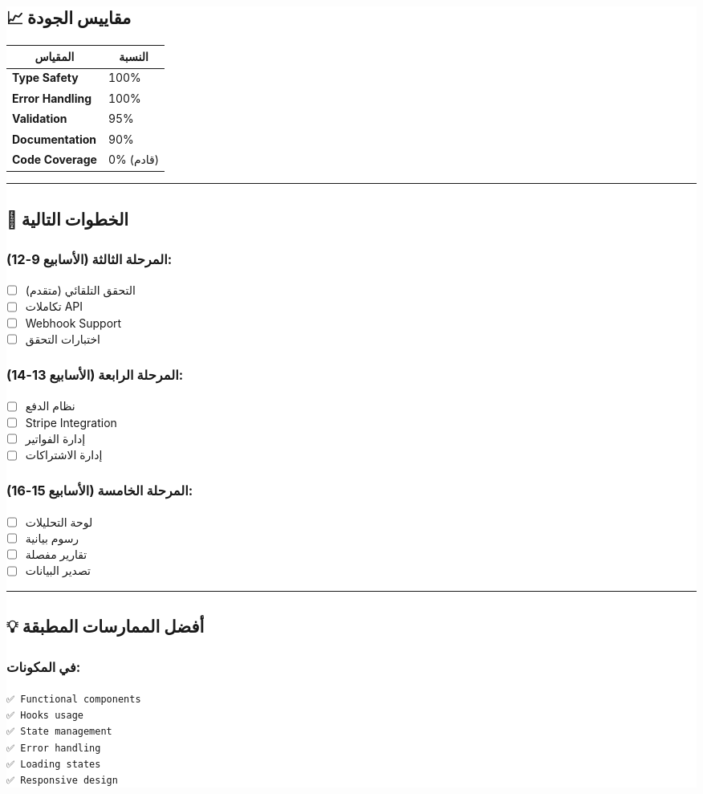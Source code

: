 
## 📈 مقاييس الجودة

| المقياس | النسبة |
|--------|--------|
| **Type Safety** | 100% |
| **Error Handling** | 100% |
| **Validation** | 95% |
| **Documentation** | 90% |
| **Code Coverage** | 0% (قادم) |

---

## 🚀 الخطوات التالية

### المرحلة الثالثة (الأسابيع 9-12):
- [ ] التحقق التلقائي (متقدم)
- [ ] تكاملات API
- [ ] Webhook Support
- [ ] اختبارات التحقق

### المرحلة الرابعة (الأسابيع 13-14):
- [ ] نظام الدفع
- [ ] Stripe Integration
- [ ] إدارة الفواتير
- [ ] إدارة الاشتراكات

### المرحلة الخامسة (الأسابيع 15-16):
- [ ] لوحة التحليلات
- [ ] رسوم بيانية
- [ ] تقارير مفصلة
- [ ] تصدير البيانات

---

## 💡 أفضل الممارسات المطبقة

### في المكونات:
```
✅ Functional components
✅ Hooks usage
✅ State management
✅ Error handling
✅ Loading states
✅ Responsive design
```
